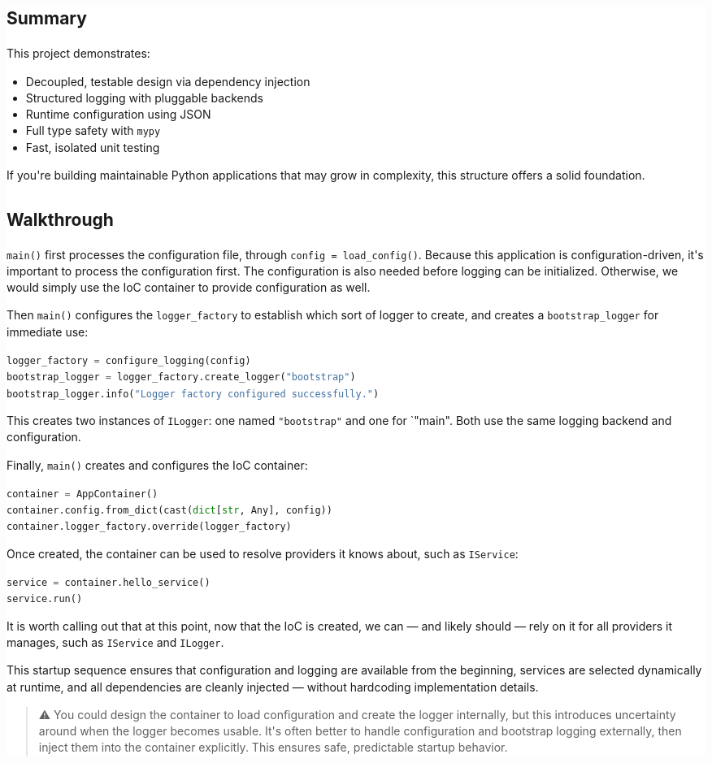 ## Summary

This project demonstrates:

- Decoupled, testable design via dependency injection
- Structured logging with pluggable backends
- Runtime configuration using JSON
- Full type safety with `mypy`
- Fast, isolated unit testing

If you're building maintainable Python applications that may grow in complexity, this structure offers a solid foundation.

## Walkthrough

`main()` first processes the configuration file, through `config = load_config()`. Because this application is configuration-driven, it's important to process the configuration first. The configuration is also needed before logging can be initialized. Otherwise, we would simply use the IoC container to provide configuration as well.

Then `main()` configures the `logger_factory` to establish which sort of logger to create, and creates a `bootstrap_logger` for immediate use:

```python
logger_factory = configure_logging(config)
bootstrap_logger = logger_factory.create_logger("bootstrap")
bootstrap_logger.info("Logger factory configured successfully.")
```

This creates two instances of `ILogger`: one named `"bootstrap"` and one for `"main". Both use the same logging backend and configuration. 

Finally, `main()` creates and configures the IoC container:

```python
container = AppContainer()
container.config.from_dict(cast(dict[str, Any], config))
container.logger_factory.override(logger_factory)
```

Once created, the container can be used to resolve providers it knows about, such as `IService`:

```python
service = container.hello_service()
service.run()
```

It is worth calling out that at this point, now that the IoC is created, we can — and likely should — rely on it for all providers it manages, such as `IService` and `ILogger`.

This startup sequence ensures that configuration and logging are available from the beginning, services are selected dynamically at runtime, and all dependencies are cleanly injected — without hardcoding implementation details.

> ⚠️ You could design the container to load configuration and create the logger internally, but this introduces uncertainty around when the logger becomes usable. It's often better to handle configuration and bootstrap logging externally, then inject them into the container explicitly. This ensures safe, predictable startup behavior.
